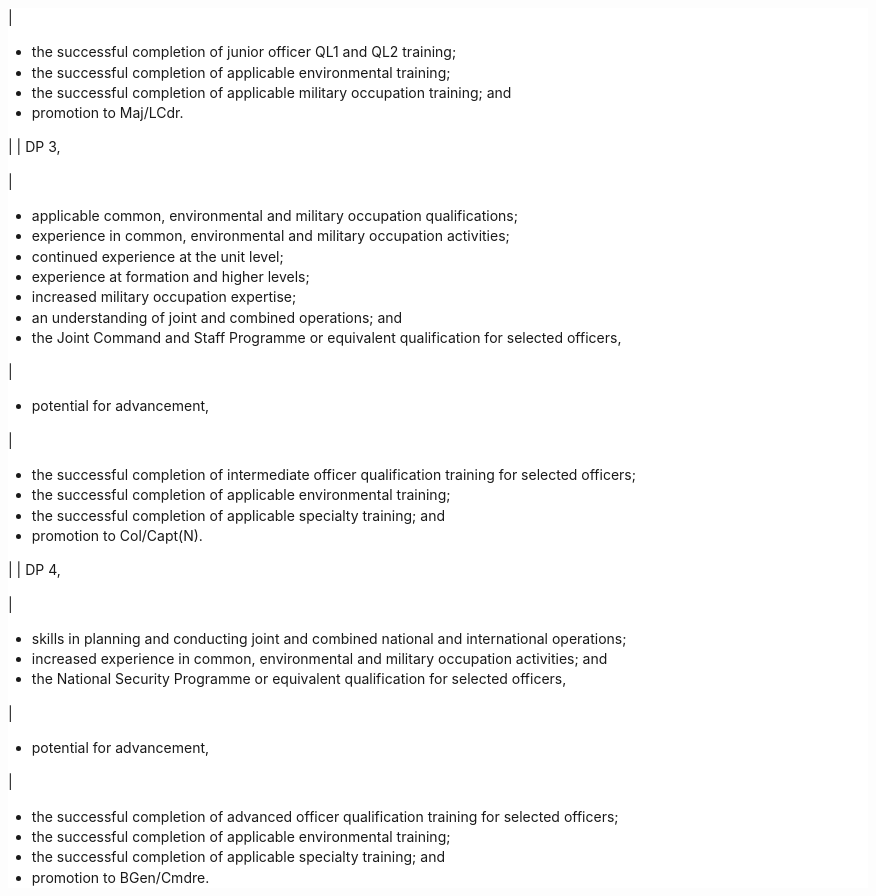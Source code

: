  | 

*   the successful completion of junior officer QL1 and QL2 training;
*   the successful completion of applicable environmental training;
*   the successful completion of applicable military occupation training; and
*   promotion to Maj/LCdr.

 |
| DP 3,

 | 

*   applicable common, environmental and military occupation qualifications;
*   experience in common, environmental and military occupation activities;
*   continued experience at the unit level;
*   experience at formation and higher levels;
*   increased military occupation expertise;
*   an understanding of joint and combined operations; and
*   the Joint Command and Staff Programme or equivalent qualification for selected officers,

 | 

*   potential for advancement,

 | 

*   the successful completion of intermediate officer qualification training for selected officers;
*   the successful completion of applicable environmental training;
*   the successful completion of applicable specialty training; and
*   promotion to Col/Capt(N).

 |
| DP 4,

 | 

*   skills in planning and conducting joint and combined national and international operations;
*   increased experience in common, environmental and military occupation activities; and
*   the National Security Programme or equivalent qualification for selected officers,

 | 

*   potential for advancement,

 | 

*   the successful completion of advanced officer qualification training for selected officers;
*   the successful completion of applicable environmental training;
*   the successful completion of applicable specialty training; and
*   promotion to BGen/Cmdre.
